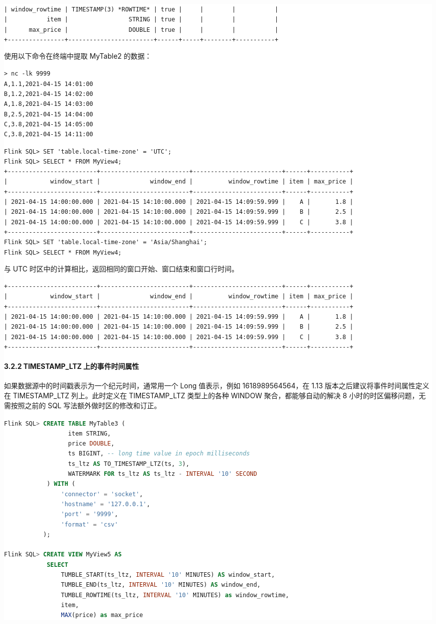 ```
| window_rowtime | TIMESTAMP(3) *ROWTIME* | true |     |        |           |
|           item |                 STRING | true |     |        |           |
|      max_price |                 DOUBLE | true |     |        |           |
+----------------+------------------------+------+-----+--------+-----------+
```
使用以下命令在终端中提取 MyTable2 的数据：
```
> nc -lk 9999
A,1.1,2021-04-15 14:01:00
B,1.2,2021-04-15 14:02:00
A,1.8,2021-04-15 14:03:00
B,2.5,2021-04-15 14:04:00
C,3.8,2021-04-15 14:05:00
C,3.8,2021-04-15 14:11:00
```

```
Flink SQL> SET 'table.local-time-zone' = 'UTC';
Flink SQL> SELECT * FROM MyView4;
+-------------------------+-------------------------+-------------------------+------+-----------+
|            window_start |              window_end |          window_rowtime | item | max_price |
+-------------------------+-------------------------+-------------------------+------+-----------+
| 2021-04-15 14:00:00.000 | 2021-04-15 14:10:00.000 | 2021-04-15 14:09:59.999 |    A |       1.8 |
| 2021-04-15 14:00:00.000 | 2021-04-15 14:10:00.000 | 2021-04-15 14:09:59.999 |    B |       2.5 |
| 2021-04-15 14:00:00.000 | 2021-04-15 14:10:00.000 | 2021-04-15 14:09:59.999 |    C |       3.8 |
+-------------------------+-------------------------+-------------------------+------+-----------+
Flink SQL> SET 'table.local-time-zone' = 'Asia/Shanghai';
Flink SQL> SELECT * FROM MyView4;
```
与 UTC 时区中的计算相比，返回相同的窗口开始、窗口结束和窗口行时间。

```
+-------------------------+-------------------------+-------------------------+------+-----------+
|            window_start |              window_end |          window_rowtime | item | max_price |
+-------------------------+-------------------------+-------------------------+------+-----------+
| 2021-04-15 14:00:00.000 | 2021-04-15 14:10:00.000 | 2021-04-15 14:09:59.999 |    A |       1.8 |
| 2021-04-15 14:00:00.000 | 2021-04-15 14:10:00.000 | 2021-04-15 14:09:59.999 |    B |       2.5 |
| 2021-04-15 14:00:00.000 | 2021-04-15 14:10:00.000 | 2021-04-15 14:09:59.999 |    C |       3.8 |
+-------------------------+-------------------------+-------------------------+------+-----------+
```
#### 3.2.2 TIMESTAMP_LTZ 上的事件时间属性

如果数据源中的时间戳表示为一个纪元时间，通常用一个 Long 值表示，例如 1618989564564，在 1.13 版本之后建议将事件时间属性定义在 TIMESTAMP_LTZ 列上。此时定义在 TIMESTAMP_LTZ 类型上的各种 WINDOW 聚合，都能够自动的解决 8 小时的时区偏移问题，无需按照之前的 SQL 写法额外做时区的修改和订正。
```sql
Flink SQL> CREATE TABLE MyTable3 (
                  item STRING,
                  price DOUBLE,
                  ts BIGINT, -- long time value in epoch milliseconds
                  ts_ltz AS TO_TIMESTAMP_LTZ(ts, 3),
                  WATERMARK FOR ts_ltz AS ts_ltz - INTERVAL '10' SECOND
            ) WITH (
                'connector' = 'socket',
                'hostname' = '127.0.0.1',
                'port' = '9999',
                'format' = 'csv'
           );

Flink SQL> CREATE VIEW MyView5 AS
            SELECT
                TUMBLE_START(ts_ltz, INTERVAL '10' MINUTES) AS window_start,
                TUMBLE_END(ts_ltz, INTERVAL '10' MINUTES) AS window_end,
                TUMBLE_ROWTIME(ts_ltz, INTERVAL '10' MINUTES) as window_rowtime,
                item,
                MAX(price) as max_price
```